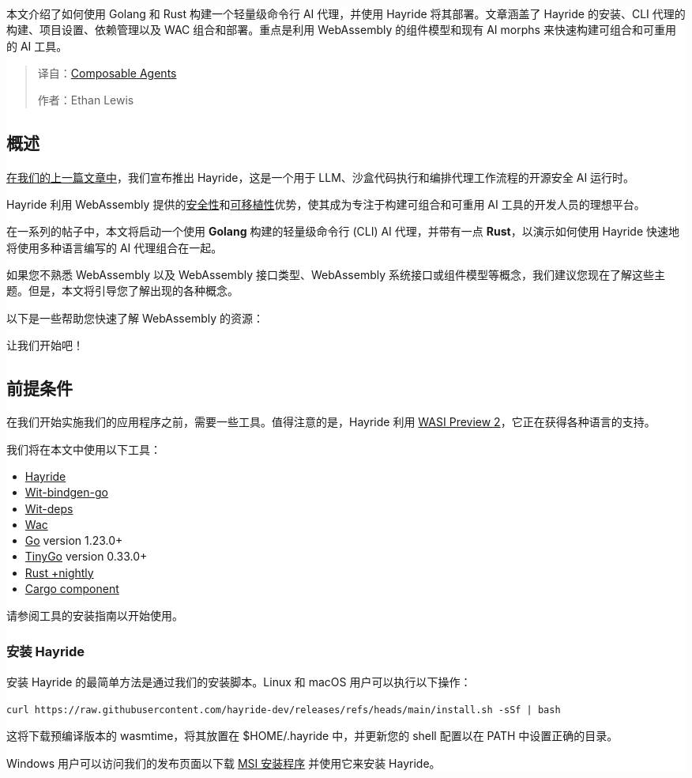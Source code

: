 


本文介绍了如何使用 Golang 和 Rust 构建一个轻量级命令行 AI 代理，并使用 Hayride 将其部署。文章涵盖了 Hayride 的安装、CLI 代理的构建、项目设置、依赖管理以及 WAC 组合和部署。重点是利用 WebAssembly 的组件模型和现有 AI morphs 来快速构建可组合和可重用的 AI 工具。

> 译自：[Composable Agents](https://blog.hayride.dev/composable-agents)
> 
> 作者：Ethan Lewis

## 概述

[在我们的上一篇文章中](https://blog.hayride.dev/sandboxing-ai)，我们宣布推出 Hayride，这是一个用于 LLM、沙盒代码执行和编排代理工作流程的开源安全 AI 运行时。

Hayride 利用 WebAssembly 提供的[安全性](https://webassembly.org/docs/security/)和[可移植性](https://webassembly.org/docs/portability/)优势，使其成为专注于构建可组合和可重用 AI 工具的开发人员的理想平台。

在一系列的帖子中，本文将启动一个使用 **Golang** 构建的轻量级命令行 (CLI) AI 代理，并带有一点 **Rust**，以演示如何使用 Hayride 快速地将使用多种语言编写的 AI 代理组合在一起。

如果您不熟悉 WebAssembly 以及 WebAssembly 接口类型、WebAssembly 系统接口或组件模型等概念，我们建议您现在了解这些主题。但是，本文将引导您了解出现的各种概念。

以下是一些帮助您快速了解 WebAssembly 的资源：

让我们开始吧！

## 前提条件

在我们开始实施我们的应用程序之前，需要一些工具。值得注意的是，Hayride 利用 [WASI Preview 2](https://wasi.dev/interfaces#wasi-02)，它正在获得各种语言的支持。

我们将在本文中使用以下工具：

- [Hayride](https://github.com/hayride-dev/releases)
- [Wit-bindgen-go](https://github.com/bytecodealliance/go-modules?tab=readme-ov-file#wit-bindgen-go)
- [Wit-deps](https://github.com/bytecodealliance/wit-deps)
- [Wac](https://github.com/bytecodealliance/wac)
- [Go](https://go.dev/doc/install) version 1.23.0+
- [TinyGo](https://tinygo.org/) version 0.33.0+
- [Rust +nightly](https://www.rust-lang.org/tools/install)
- [Cargo component](https://github.com/bytecodealliance/cargo-component)

请参阅工具的安装指南以开始使用。

### 安装 Hayride

安装 Hayride 的最简单方法是通过我们的安装脚本。Linux 和 macOS 用户可以执行以下操作：

`curl https://raw.githubusercontent.com/hayride-dev/releases/refs/heads/main/install.sh -sSf | bash`

这将下载预编译版本的 wasmtime，将其放置在 $HOME/.hayride 中，并更新您的 shell 配置以在 PATH 中设置正确的目录。

Windows 用户可以访问我们的发布页面以下载 [MSI 安装程序](https://github.com/hayride-dev/releases/releases/download/v0.0.3-alpha/hayride-v0.0.3-alpha-x86_64-windows.msi) 并使用它来安装 Hayride。
